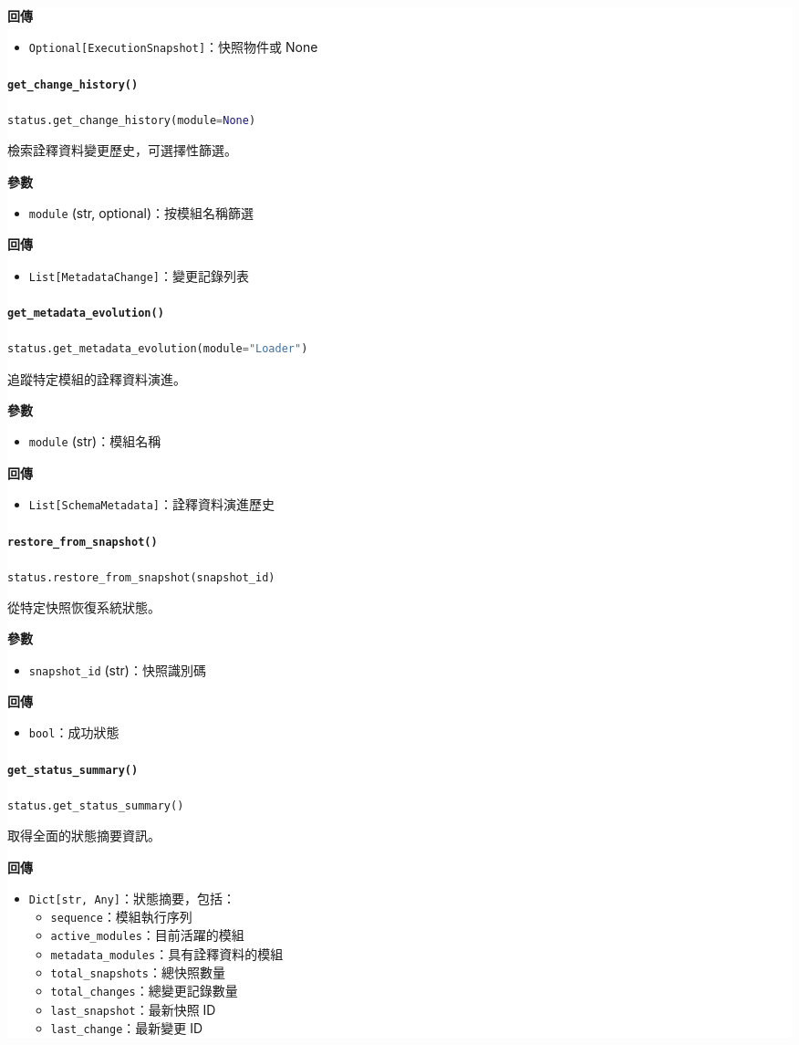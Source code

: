 **回傳**

- `Optional[ExecutionSnapshot]`：快照物件或 None

#### `get_change_history()`

```python
status.get_change_history(module=None)
```

檢索詮釋資料變更歷史，可選擇性篩選。

**參數**

- `module` (str, optional)：按模組名稱篩選

**回傳**

- `List[MetadataChange]`：變更記錄列表

#### `get_metadata_evolution()`

```python
status.get_metadata_evolution(module="Loader")
```

追蹤特定模組的詮釋資料演進。

**參數**

- `module` (str)：模組名稱

**回傳**

- `List[SchemaMetadata]`：詮釋資料演進歷史

#### `restore_from_snapshot()`

```python
status.restore_from_snapshot(snapshot_id)
```

從特定快照恢復系統狀態。

**參數**

- `snapshot_id` (str)：快照識別碼

**回傳**

- `bool`：成功狀態

#### `get_status_summary()`

```python
status.get_status_summary()
```

取得全面的狀態摘要資訊。

**回傳**

- `Dict[str, Any]`：狀態摘要，包括：
  - `sequence`：模組執行序列
  - `active_modules`：目前活躍的模組
  - `metadata_modules`：具有詮釋資料的模組
  - `total_snapshots`：總快照數量
  - `total_changes`：總變更記錄數量
  - `last_snapshot`：最新快照 ID
  - `last_change`：最新變更 ID
